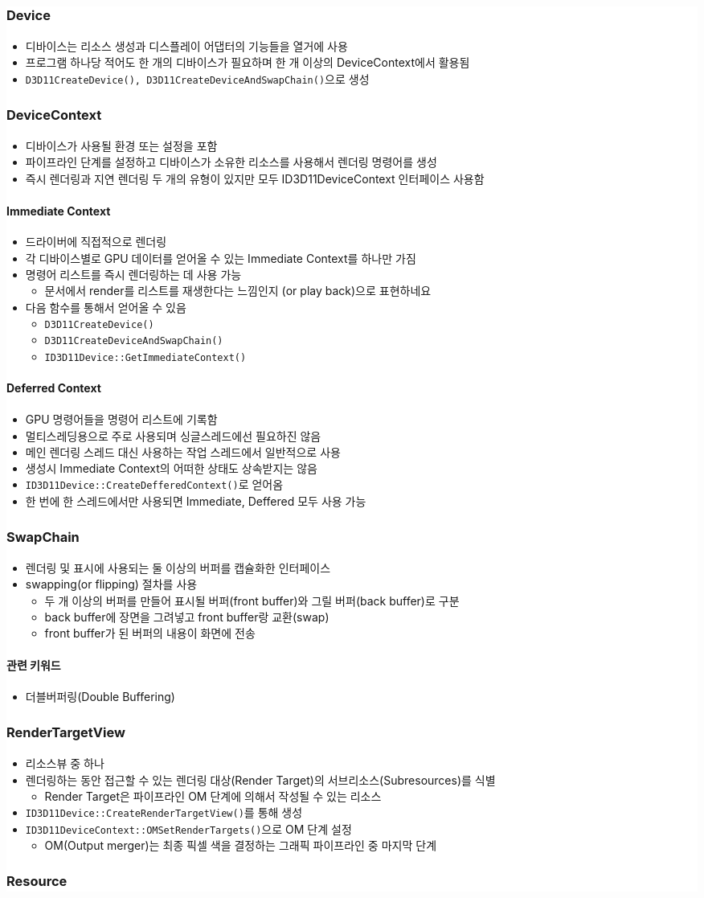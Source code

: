### Device

- 디바이스는 리소스 생성과 디스플레이 어댑터의 기능들을 열거에 사용
- 프로그램 하나당 적어도 한 개의 디바이스가 필요하며 한 개 이상의 DeviceContext에서 활용됨
- `D3D11CreateDevice(), D3D11CreateDeviceAndSwapChain()`으로 생성

### DeviceContext

- 디바이스가 사용될 환경 또는 설정을 포함
- 파이프라인 단계를 설정하고 디바이스가 소유한 리소스를 사용해서 렌더링 명령어를 생성
- 즉시 렌더링과 지연 렌더링 두 개의 유형이 있지만 모두 ID3D11DeviceContext 인터페이스 사용함

#### Immediate Context

- 드라이버에 직접적으로 렌더링
- 각 디바이스별로 GPU 데이터를 얻어올 수 있는 Immediate Context를 하나만 가짐
- 명령어 리스트를 즉시 렌더링하는 데 사용 가능
  - 문서에서 render를 리스트를 재생한다는 느낌인지 (or play back)으로 표현하네요
- 다음 함수를 통해서 얻어올 수 있음
  - `D3D11CreateDevice()`
  - `D3D11CreateDeviceAndSwapChain()`
  - `ID3D11Device::GetImmediateContext()`

#### Deferred Context

- GPU 명령어들을 명령어 리스트에 기록함
- 멀티스레딩용으로 주로 사용되며 싱글스레드에선 필요하진 않음
- 메인 렌더링 스레드 대신 사용하는 작업 스레드에서 일반적으로 사용
- 생성시 Immediate Context의 어떠한 상태도 상속받지는 않음
- `ID3D11Device::CreateDefferedContext()`로 얻어옴
- 한 번에 한 스레드에서만 사용되면 Immediate, Deffered 모두 사용 가능

### SwapChain

- 렌더링 및 표시에 사용되는 둘 이상의 버퍼를 캡슐화한 인터페이스
- swapping(or flipping) 절차를 사용
  - 두 개 이상의 버퍼를 만들어 표시될 버퍼(front buffer)와 그릴 버퍼(back buffer)로 구분
  - back buffer에 장면을 그려넣고 front buffer랑 교환(swap)
  - front buffer가 된 버퍼의 내용이 화면에 전송

#### 관련 키워드
- 더블버퍼링(Double Buffering)

### RenderTargetView

- 리소스뷰 중 하나
- 렌더링하는 동안 접근할 수 있는 렌더링 대상(Render Target)의 서브리소스(Subresources)를 식별
  - Render Target은 파이프라인 OM 단계에 의해서 작성될 수 있는 리소스
- `ID3D11Device::CreateRenderTargetView()`를 통해 생성
- `ID3D11DeviceContext::OMSetRenderTargets()`으로 OM 단계 설정
  - OM(Output merger)는 최종 픽셀 색을 결정하는 그래픽 파이프라인 중 마지막 단계

### Resource
